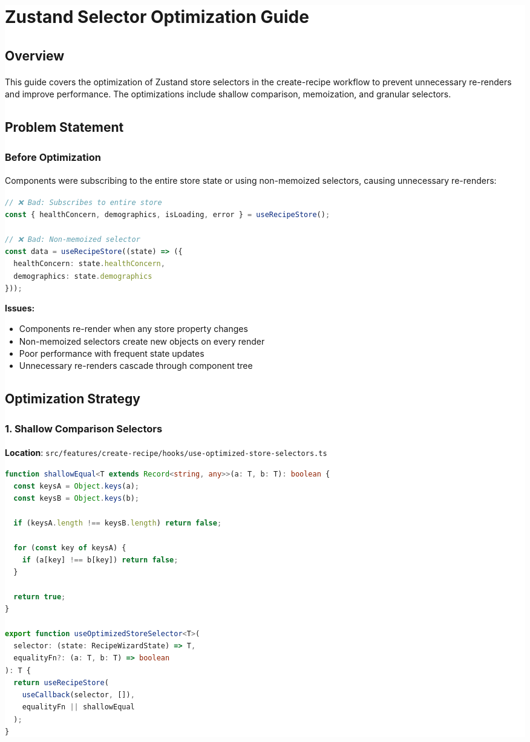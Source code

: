 # Zustand Selector Optimization Guide

## Overview

This guide covers the optimization of Zustand store selectors in the create-recipe workflow to prevent unnecessary re-renders and improve performance. The optimizations include shallow comparison, memoization, and granular selectors.

## Problem Statement

### Before Optimization

Components were subscribing to the entire store state or using non-memoized selectors, causing unnecessary re-renders:

```typescript
// ❌ Bad: Subscribes to entire store
const { healthConcern, demographics, isLoading, error } = useRecipeStore();

// ❌ Bad: Non-memoized selector
const data = useRecipeStore((state) => ({
  healthConcern: state.healthConcern,
  demographics: state.demographics
}));
```

**Issues:**
- Components re-render when any store property changes
- Non-memoized selectors create new objects on every render
- Poor performance with frequent state updates
- Unnecessary re-renders cascade through component tree

## Optimization Strategy

### 1. Shallow Comparison Selectors

**Location**: `src/features/create-recipe/hooks/use-optimized-store-selectors.ts`

```typescript
function shallowEqual<T extends Record<string, any>>(a: T, b: T): boolean {
  const keysA = Object.keys(a);
  const keysB = Object.keys(b);
  
  if (keysA.length !== keysB.length) return false;
  
  for (const key of keysA) {
    if (a[key] !== b[key]) return false;
  }
  
  return true;
}

export function useOptimizedStoreSelector<T>(
  selector: (state: RecipeWizardState) => T,
  equalityFn?: (a: T, b: T) => boolean
): T {
  return useRecipeStore(
    useCallback(selector, []),
    equalityFn || shallowEqual
  );
}
```
